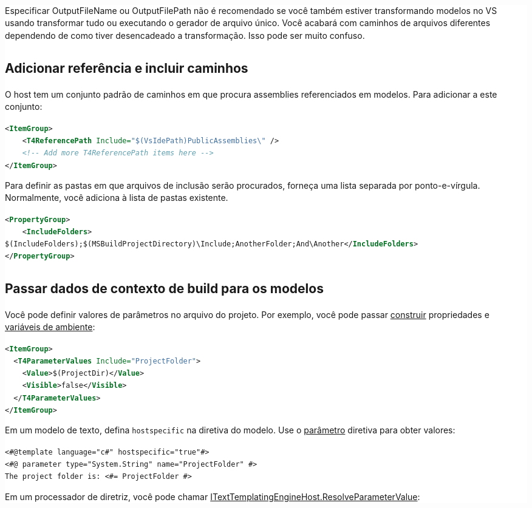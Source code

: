 Especificar OutputFileName ou OutputFilePath não é recomendado se você também estiver transformando modelos no VS usando transformar tudo ou executando o gerador de arquivo único. Você acabará com caminhos de arquivos diferentes dependendo de como tiver desencadeado a transformação. Isso pode ser muito confuso.

## <a name="add-reference-and-include-paths"></a>Adicionar referência e incluir caminhos

O host tem um conjunto padrão de caminhos em que procura assemblies referenciados em modelos. Para adicionar a este conjunto:

```xml
<ItemGroup>
    <T4ReferencePath Include="$(VsIdePath)PublicAssemblies\" />
    <!-- Add more T4ReferencePath items here -->
</ItemGroup>
```

Para definir as pastas em que arquivos de inclusão serão procurados, forneça uma lista separada por ponto-e-vírgula. Normalmente, você adiciona à lista de pastas existente.

```xml
<PropertyGroup>
    <IncludeFolders>
$(IncludeFolders);$(MSBuildProjectDirectory)\Include;AnotherFolder;And\Another</IncludeFolders>
</PropertyGroup>
```

##  <a name="parameters"></a> Passar dados de contexto de build para os modelos

Você pode definir valores de parâmetros no arquivo do projeto. Por exemplo, você pode passar [construir](../msbuild/msbuild-properties.md) propriedades e [variáveis de ambiente](../msbuild/how-to-use-environment-variables-in-a-build.md):

```xml
<ItemGroup>
  <T4ParameterValues Include="ProjectFolder">
    <Value>$(ProjectDir)</Value>
    <Visible>false</Visible>
  </T4ParameterValues>
</ItemGroup>
```

Em um modelo de texto, defina `hostspecific` na diretiva do modelo. Use o [parâmetro](../modeling/t4-parameter-directive.md) diretiva para obter valores:

```
<#@template language="c#" hostspecific="true"#>
<#@ parameter type="System.String" name="ProjectFolder" #>
The project folder is: <#= ProjectFolder #>
```

Em um processador de diretriz, você pode chamar [ITextTemplatingEngineHost.ResolveParameterValue](/previous-versions/visualstudio/visual-studio-2012/bb126369\(v\=vs.110\)):
